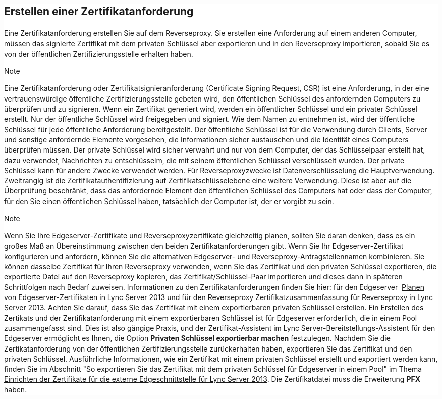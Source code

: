 

## Erstellen einer Zertifikatanforderung

Eine Zertifikatanforderung erstellen Sie auf dem Reverseproxy. Sie erstellen eine Anforderung auf einem anderen Computer, müssen das signierte Zertifikat mit dem privaten Schlüssel aber exportieren und in den Reverseproxy importieren, sobald Sie es von der öffentlichen Zertifizierungsstelle erhalten haben.


> [!NOTE]
> Eine Zertifikatanforderung oder Zertifikatsignieranforderung (Certificate Signing Request, CSR) ist eine Anforderung, in der eine vertrauenswürdige öffentliche Zertifizierungsstelle gebeten wird, den öffentlichen Schlüssel des anfordernden Computers zu überprüfen und zu signieren. Wenn ein Zertifikat generiert wird, werden ein öffentlicher Schlüssel und ein privater Schlüssel erstellt. Nur der öffentliche Schlüssel wird freigegeben und signiert. Wie dem Namen zu entnehmen ist, wird der öffentliche Schlüssel für jede öffentliche Anforderung bereitgestellt. Der öffentliche Schlüssel ist für die Verwendung durch Clients, Server und sonstige anfordernde Elemente vorgesehen, die Informationen sicher austauschen und die Identität eines Computers überprüfen müssen. Der private Schlüssel wird sicher verwahrt und nur von dem Computer, der das Schlüsselpaar erstellt hat, dazu verwendet, Nachrichten zu entschlüsselm, die mit seinem öffentlichen Schlüssel verschlüsselt wurden. Der private Schlüssel kann für andere Zwecke verwendet werden. Für Reverseproxyzwecke ist Datenverschlüsselung die Hauptverwendung. Zweitrangig ist die Zertifikatauthentifizierung auf Zertifikatschlüsselebene eine weitere Verwendung. Diese ist aber auf die Überprüfung beschränkt, dass das anfordernde Element den öffentlichen Schlüssel des Computers hat oder dass der Computer, für den Sie einen öffentlichen Schlüssel haben, tatsächlich der Computer ist, der er vorgibt zu sein.




> [!NOTE]
> Wenn Sie Ihre Edgeserver-Zertifikate und Reverseproxyzertifikate gleichzeitig planen, sollten Sie daran denken, dass es ein großes Maß an Übereinstimmung zwischen den beiden Zertifikatanforderungen gibt. Wenn Sie Ihr Edgeserver-Zertifikat konfigurieren und anfordern, können Sie die alternativen Edgeserver- und Reverseproxy-Antragstellennamen kombinieren. Sie können dasselbe Zertifikat für Ihren Reverseproxy verwenden, wenn Sie das Zertifikat und den privaten Schlüssel exportieren, die exportierte Datei auf den Reverseproxy kopieren, das Zertifikat/Schlüssel-Paar importieren und dieses dann in späteren Schrittfolgen nach Bedarf zuweisen. Informationen zu den Zertifikatanforderungen finden Sie hier: für den Edgeserver&nbsp; <A href="lync-server-2013-plan-for-edge-server-certificates.md">Planen von Edgeserver-Zertifikaten in Lync Server 2013</A> und für den Reverseproxy <A href="lync-server-2013-certificate-summary-reverse-proxy.md">Zertifikatzusammenfassung für Reverseproxy in Lync Server 2013</A>. Achten Sie darauf, dass Sie das Zertifikat mit einem exportierbaren privaten Schlüssel erstellen. Ein Erstellen des Zertikats und der Zertifikatanforderung mit einem exportierbaren Schlüssel ist für Edgeserver erforderlich, die in einem Pool zusammengefasst sind. Dies ist also gängige Praxis, und der Zertifikat-Assistent im Lync Server-Bereitstellungs-Assistent für den Edgeserver ermöglicht es Ihnen, die Option <STRONG>Privaten Schlüssel exportierbar machen</STRONG> festzulegen. Nachdem Sie die Zertikatanforderung von der öffentlichen Zertifizierungsstelle zurückerhalten haben, exportieren Sie das Zertifikat und den privaten Schlüssel. Ausführliche Informationen, wie ein Zertifikat mit einem privaten Schlüssel erstellt und exportiert werden kann, finden Sie im Abschnitt "So exportieren Sie das Zertifikat mit dem privaten Schlüssel für Edgeserver in einem Pool" im Thema <A href="lync-server-2013-set-up-certificates-for-the-external-edge-interface.md">Einrichten der Zertifikate für die externe Edgeschnittstelle für Lync Server 2013</A>. Die Zertifikatdatei muss die Erweiterung <STRONG>PFX</STRONG> haben.
